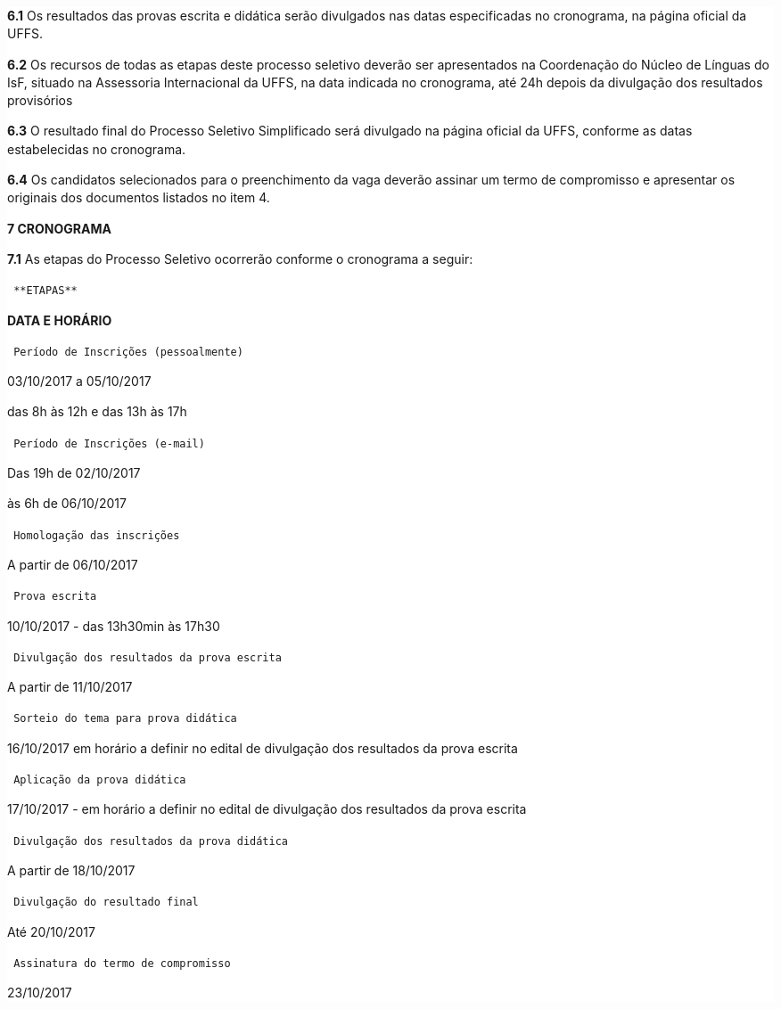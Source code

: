  **6.1** Os resultados das provas escrita e didática serão divulgados nas datas especificadas no cronograma, na página oficial da UFFS.

 **6.2** Os recursos de todas as etapas deste processo seletivo deverão ser apresentados na Coordenação do Núcleo de Línguas do IsF, situado na Assessoria Internacional da UFFS, na data indicada no cronograma, até 24h depois da divulgação dos resultados provisórios

 **6.3** O resultado final do Processo Seletivo Simplificado será divulgado na página oficial da UFFS, conforme as datas estabelecidas no cronograma.

 **6.4** Os candidatos selecionados para o preenchimento da vaga deverão assinar um termo de compromisso e apresentar os originais dos documentos listados no item 4.

  **7 CRONOGRAMA**

 **7.1** As etapas do Processo Seletivo ocorrerão conforme o cronograma a seguir:

     **ETAPAS**

   **DATA E HORÁRIO**

     Período de Inscrições (pessoalmente)

   03/10/2017 a 05/10/2017

 das 8h às 12h e das 13h às 17h

     Período de Inscrições (e-mail)

   Das 19h de 02/10/2017

 às 6h de 06/10/2017

     Homologação das inscrições

   A partir de 06/10/2017

     Prova escrita

   10/10/2017 - das 13h30min às 17h30

     Divulgação dos resultados da prova escrita

   A partir de 11/10/2017

     Sorteio do tema para prova didática

   16/10/2017 em horário a definir no edital de divulgação dos resultados da prova escrita

     Aplicação da prova didática

   17/10/2017 - em horário a definir no edital de divulgação dos resultados da prova escrita

     Divulgação dos resultados da prova didática

   A partir de 18/10/2017

     Divulgação do resultado final

   Até 20/10/2017

     Assinatura do termo de compromisso

   23/10/2017
